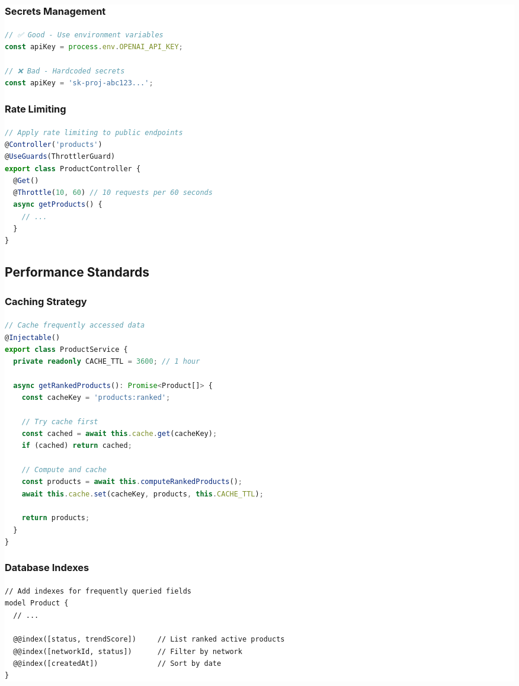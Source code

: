 ### Secrets Management
```typescript
// ✅ Good - Use environment variables
const apiKey = process.env.OPENAI_API_KEY;

// ❌ Bad - Hardcoded secrets
const apiKey = 'sk-proj-abc123...';
```

### Rate Limiting
```typescript
// Apply rate limiting to public endpoints
@Controller('products')
@UseGuards(ThrottlerGuard)
export class ProductController {
  @Get()
  @Throttle(10, 60) // 10 requests per 60 seconds
  async getProducts() {
    // ...
  }
}
```

## Performance Standards

### Caching Strategy
```typescript
// Cache frequently accessed data
@Injectable()
export class ProductService {
  private readonly CACHE_TTL = 3600; // 1 hour

  async getRankedProducts(): Promise<Product[]> {
    const cacheKey = 'products:ranked';

    // Try cache first
    const cached = await this.cache.get(cacheKey);
    if (cached) return cached;

    // Compute and cache
    const products = await this.computeRankedProducts();
    await this.cache.set(cacheKey, products, this.CACHE_TTL);

    return products;
  }
}
```

### Database Indexes
```prisma
// Add indexes for frequently queried fields
model Product {
  // ...

  @@index([status, trendScore])     // List ranked active products
  @@index([networkId, status])      // Filter by network
  @@index([createdAt])              // Sort by date
}
```
